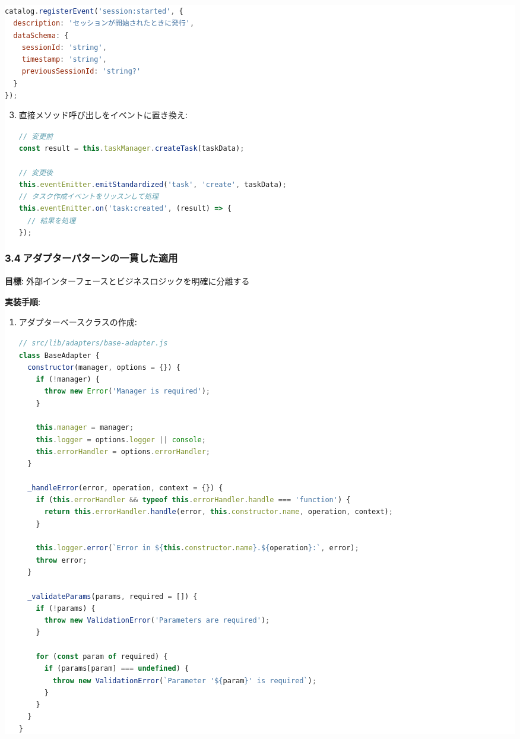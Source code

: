    ```javascript
   catalog.registerEvent('session:started', {
     description: 'セッションが開始されたときに発行',
     dataSchema: {
       sessionId: 'string',
       timestamp: 'string',
       previousSessionId: 'string?'
     }
   });
   ```

3. 直接メソッド呼び出しをイベントに置き換え:
   ```javascript
   // 変更前
   const result = this.taskManager.createTask(taskData);
   
   // 変更後
   this.eventEmitter.emitStandardized('task', 'create', taskData);
   // タスク作成イベントをリッスンして処理
   this.eventEmitter.on('task:created', (result) => {
     // 結果を処理
   });
   ```

### 3.4 アダプターパターンの一貫した適用

**目標**: 外部インターフェースとビジネスロジックを明確に分離する

**実装手順**:

1. アダプターベースクラスの作成:
   ```javascript
   // src/lib/adapters/base-adapter.js
   class BaseAdapter {
     constructor(manager, options = {}) {
       if (!manager) {
         throw new Error('Manager is required');
       }
       
       this.manager = manager;
       this.logger = options.logger || console;
       this.errorHandler = options.errorHandler;
     }
     
     _handleError(error, operation, context = {}) {
       if (this.errorHandler && typeof this.errorHandler.handle === 'function') {
         return this.errorHandler.handle(error, this.constructor.name, operation, context);
       }
       
       this.logger.error(`Error in ${this.constructor.name}.${operation}:`, error);
       throw error;
     }
     
     _validateParams(params, required = []) {
       if (!params) {
         throw new ValidationError('Parameters are required');
       }
       
       for (const param of required) {
         if (params[param] === undefined) {
           throw new ValidationError(`Parameter '${param}' is required`);
         }
       }
     }
   }
   ```
